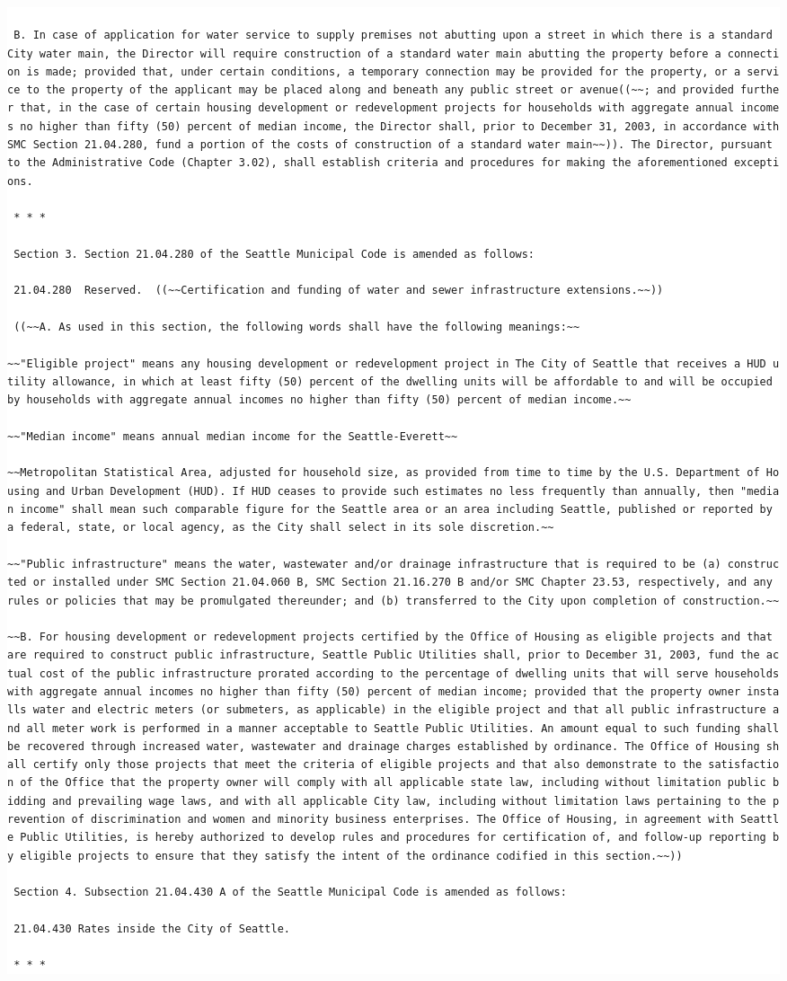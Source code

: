 ```

 B. In case of application for water service to supply premises not abutting upon a street in which there is a standard City water main, the Director will require construction of a standard water main abutting the property before a connection is made; provided that, under certain conditions, a temporary connection may be provided for the property, or a service to the property of the applicant may be placed along and beneath any public street or avenue((~~; and provided further that, in the case of certain housing development or redevelopment projects for households with aggregate annual incomes no higher than fifty (50) percent of median income, the Director shall, prior to December 31, 2003, in accordance with SMC Section 21.04.280, fund a portion of the costs of construction of a standard water main~~)). The Director, pursuant to the Administrative Code (Chapter 3.02), shall establish criteria and procedures for making the aforementioned exceptions.

 * * *

 Section 3. Section 21.04.280 of the Seattle Municipal Code is amended as follows:

 21.04.280  Reserved.  ((~~Certification and funding of water and sewer infrastructure extensions.~~))

 ((~~A. As used in this section, the following words shall have the following meanings:~~

~~"Eligible project" means any housing development or redevelopment project in The City of Seattle that receives a HUD utility allowance, in which at least fifty (50) percent of the dwelling units will be affordable to and will be occupied by households with aggregate annual incomes no higher than fifty (50) percent of median income.~~

~~"Median income" means annual median income for the Seattle-Everett~~

~~Metropolitan Statistical Area, adjusted for household size, as provided from time to time by the U.S. Department of Housing and Urban Development (HUD). If HUD ceases to provide such estimates no less frequently than annually, then "median income" shall mean such comparable figure for the Seattle area or an area including Seattle, published or reported by a federal, state, or local agency, as the City shall select in its sole discretion.~~

~~"Public infrastructure" means the water, wastewater and/or drainage infrastructure that is required to be (a) constructed or installed under SMC Section 21.04.060 B, SMC Section 21.16.270 B and/or SMC Chapter 23.53, respectively, and any rules or policies that may be promulgated thereunder; and (b) transferred to the City upon completion of construction.~~

~~B. For housing development or redevelopment projects certified by the Office of Housing as eligible projects and that are required to construct public infrastructure, Seattle Public Utilities shall, prior to December 31, 2003, fund the actual cost of the public infrastructure prorated according to the percentage of dwelling units that will serve households with aggregate annual incomes no higher than fifty (50) percent of median income; provided that the property owner installs water and electric meters (or submeters, as applicable) in the eligible project and that all public infrastructure and all meter work is performed in a manner acceptable to Seattle Public Utilities. An amount equal to such funding shall be recovered through increased water, wastewater and drainage charges established by ordinance. The Office of Housing shall certify only those projects that meet the criteria of eligible projects and that also demonstrate to the satisfaction of the Office that the property owner will comply with all applicable state law, including without limitation public bidding and prevailing wage laws, and with all applicable City law, including without limitation laws pertaining to the prevention of discrimination and women and minority business enterprises. The Office of Housing, in agreement with Seattle Public Utilities, is hereby authorized to develop rules and procedures for certification of, and follow-up reporting by eligible projects to ensure that they satisfy the intent of the ordinance codified in this section.~~))

 Section 4. Subsection 21.04.430 A of the Seattle Municipal Code is amended as follows:

 21.04.430 Rates inside the City of Seattle.

 * * *

```